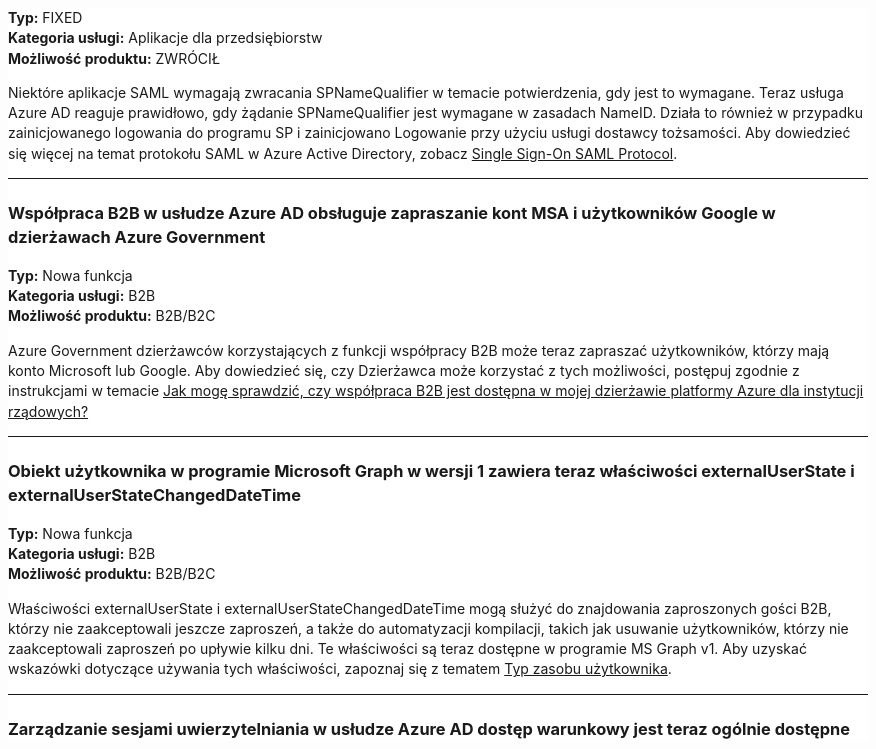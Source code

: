 **Typ:** FIXED  
**Kategoria usługi:** Aplikacje dla przedsiębiorstw  
**Możliwość produktu:** ZWRÓCIŁ
 
Niektóre aplikacje SAML wymagają zwracania SPNameQualifier w temacie potwierdzenia, gdy jest to wymagane. Teraz usługa Azure AD reaguje prawidłowo, gdy żądanie SPNameQualifier jest wymagane w zasadach NameID. Działa to również w przypadku zainicjowanego logowania do programu SP i zainicjowano Logowanie przy użyciu usługi dostawcy tożsamości.  Aby dowiedzieć się więcej na temat protokołu SAML w Azure Active Directory, zobacz [Single Sign-On SAML Protocol](../develop/single-sign-on-saml-protocol.md).

---

### <a name="azure-ad-b2b-collaboration-supports-inviting-msa-and-google-users-in-azure-government-tenants"></a>Współpraca B2B w usłudze Azure AD obsługuje zapraszanie kont MSA i użytkowników Google w dzierżawach Azure Government

**Typ:** Nowa funkcja  
**Kategoria usługi:** B2B  
**Możliwość produktu:** B2B/B2C
 

Azure Government dzierżawców korzystających z funkcji współpracy B2B może teraz zapraszać użytkowników, którzy mają konto Microsoft lub Google. Aby dowiedzieć się, czy Dzierżawca może korzystać z tych możliwości, postępuj zgodnie z instrukcjami w temacie [Jak mogę sprawdzić, czy współpraca B2B jest dostępna w mojej dzierżawie platformy Azure dla instytucji rządowych?](../external-identities/current-limitations.md#how-can-i-tell-if-b2b-collaboration-is-available-in-my-azure-us-government-tenant)

 
---
 
### <a name="user-object-in-ms-graph-v1-now-includes-externaluserstate-and-externaluserstatechangeddatetime-properties"></a>Obiekt użytkownika w programie Microsoft Graph w wersji 1 zawiera teraz właściwości externalUserState i externalUserStateChangedDateTime

**Typ:** Nowa funkcja  
**Kategoria usługi:** B2B  
**Możliwość produktu:** B2B/B2C
 

Właściwości externalUserState i externalUserStateChangedDateTime mogą służyć do znajdowania zaproszonych gości B2B, którzy nie zaakceptowali jeszcze zaproszeń, a także do automatyzacji kompilacji, takich jak usuwanie użytkowników, którzy nie zaakceptowali zaproszeń po upływie kilku dni. Te właściwości są teraz dostępne w programie MS Graph v1. Aby uzyskać wskazówki dotyczące używania tych właściwości, zapoznaj się z tematem [Typ zasobu użytkownika](/graph/api/resources/user).
 
---

### <a name="manage-authentication-sessions-in-azure-ad-conditional-access-is-now-generally-available"></a>Zarządzanie sesjami uwierzytelniania w usłudze Azure AD dostęp warunkowy jest teraz ogólnie dostępne

